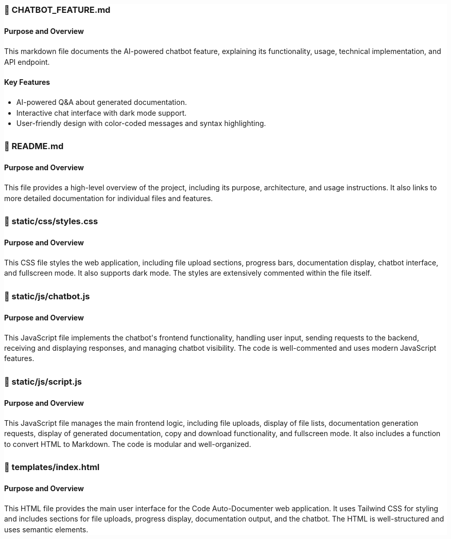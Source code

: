 ### 📄 CHATBOT_FEATURE.md

#### Purpose and Overview

This markdown file documents the AI-powered chatbot feature, explaining its functionality, usage, technical implementation, and API endpoint.

#### Key Features

- AI-powered Q&A about generated documentation.
- Interactive chat interface with dark mode support.
- User-friendly design with color-coded messages and syntax highlighting.

### 📄 README.md

#### Purpose and Overview

This file provides a high-level overview of the project, including its purpose, architecture, and usage instructions. It also links to more detailed documentation for individual files and features.

### 📄 static/css/styles.css

#### Purpose and Overview

This CSS file styles the web application, including file upload sections, progress bars, documentation display, chatbot interface, and fullscreen mode. It also supports dark mode.  The styles are extensively commented within the file itself.

### 📄 static/js/chatbot.js

#### Purpose and Overview

This JavaScript file implements the chatbot's frontend functionality, handling user input, sending requests to the backend, receiving and displaying responses, and managing chatbot visibility.  The code is well-commented and uses modern JavaScript features.

### 📄 static/js/script.js

#### Purpose and Overview

This JavaScript file manages the main frontend logic, including file uploads, display of file lists, documentation generation requests, display of generated documentation, copy and download functionality, and fullscreen mode. It also includes a function to convert HTML to Markdown.  The code is modular and well-organized.

### 📄 templates/index.html

#### Purpose and Overview

This HTML file provides the main user interface for the Code Auto-Documenter web application. It uses Tailwind CSS for styling and includes sections for file uploads, progress display, documentation output, and the chatbot.  The HTML is well-structured and uses semantic elements.
